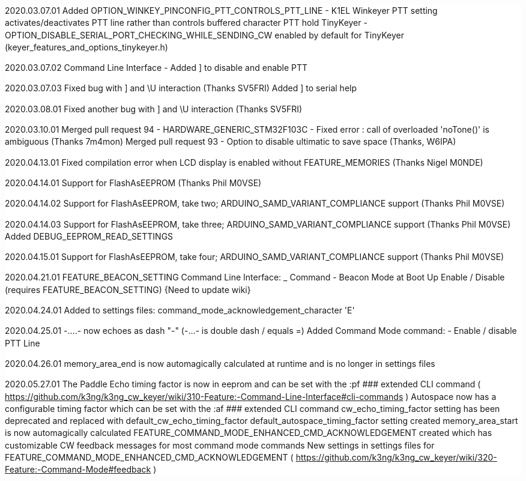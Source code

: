 2020.03.07.01
Added OPTION_WINKEY_PINCONFIG_PTT_CONTROLS_PTT_LINE - K1EL Winkeyer PTT setting activates/deactivates PTT line rather than controls buffered character PTT hold
TinyKeyer - OPTION_DISABLE_SERIAL_PORT_CHECKING_WHILE_SENDING_CW enabled by default for TinyKeyer (keyer_features_and_options_tinykeyer.h)

2020.03.07.02
Command Line Interface - Added \] to disable and enable PTT

2020.03.07.03
Fixed bug with \] and \U interaction (Thanks SV5FRI)
Added \] to serial help

2020.03.08.01
Fixed another bug with \] and \U interaction (Thanks SV5FRI)

2020.03.10.01
Merged pull request 94 - HARDWARE_GENERIC_STM32F103C - Fixed error : call of overloaded 'noTone(<anonymous enum>)' is ambiguous (Thanks 7m4mon)
Merged pull request 93 - Option to disable ultimatic to save space (Thanks, W6IPA)

2020.04.13.01
Fixed compilation error when LCD display is enabled without FEATURE_MEMORIES (Thanks Nigel M0NDE)

2020.04.14.01
Support for FlashAsEEPROM (Thanks Phil M0VSE)

2020.04.14.02
Support for FlashAsEEPROM, take two; ARDUINO_SAMD_VARIANT_COMPLIANCE support (Thanks Phil M0VSE)

2020.04.14.03
Support for FlashAsEEPROM, take three; ARDUINO_SAMD_VARIANT_COMPLIANCE support (Thanks Phil M0VSE)
Added DEBUG_EEPROM_READ_SETTINGS

2020.04.15.01
Support for FlashAsEEPROM, take four; ARDUINO_SAMD_VARIANT_COMPLIANCE support (Thanks Phil M0VSE)

2020.04.21.01
FEATURE_BEACON_SETTING
Command Line Interface: \_ Command - Beacon Mode at Boot Up Enable / Disable (requires FEATURE_BEACON_SETTING)
{Need to update wiki}

2020.04.24.01
Added to settings files: command_mode_acknowledgement_character 'E'

2020.04.25.01
-....- now echoes as dash "-"  (-...- is double dash / equals =)
Added Command Mode command: -  Enable / disable PTT Line

2020.04.26.01
memory_area_end is now automagically calculated at runtime and is no longer in settings files

2020.05.27.01
The Paddle Echo timing factor is now in eeprom and can be set with the \:pf ### extended CLI command ( https://github.com/k3ng/k3ng_cw_keyer/wiki/310-Feature:-Command-Line-Interface#cli-commands )
Autospace now has a configurable timing factor which can be set with the \:af ### extended CLI command
cw_echo_timing_factor setting has been deprecated and replaced with default_cw_echo_timing_factor
default_autospace_timing_factor setting created
memory_area_start is now automagically calculated
FEATURE_COMMAND_MODE_ENHANCED_CMD_ACKNOWLEDGEMENT created which has customizable CW feedback messages for most command mode commands
New settings in settings files for FEATURE_COMMAND_MODE_ENHANCED_CMD_ACKNOWLEDGEMENT ( https://github.com/k3ng/k3ng_cw_keyer/wiki/320-Feature:-Command-Mode#feedback )
